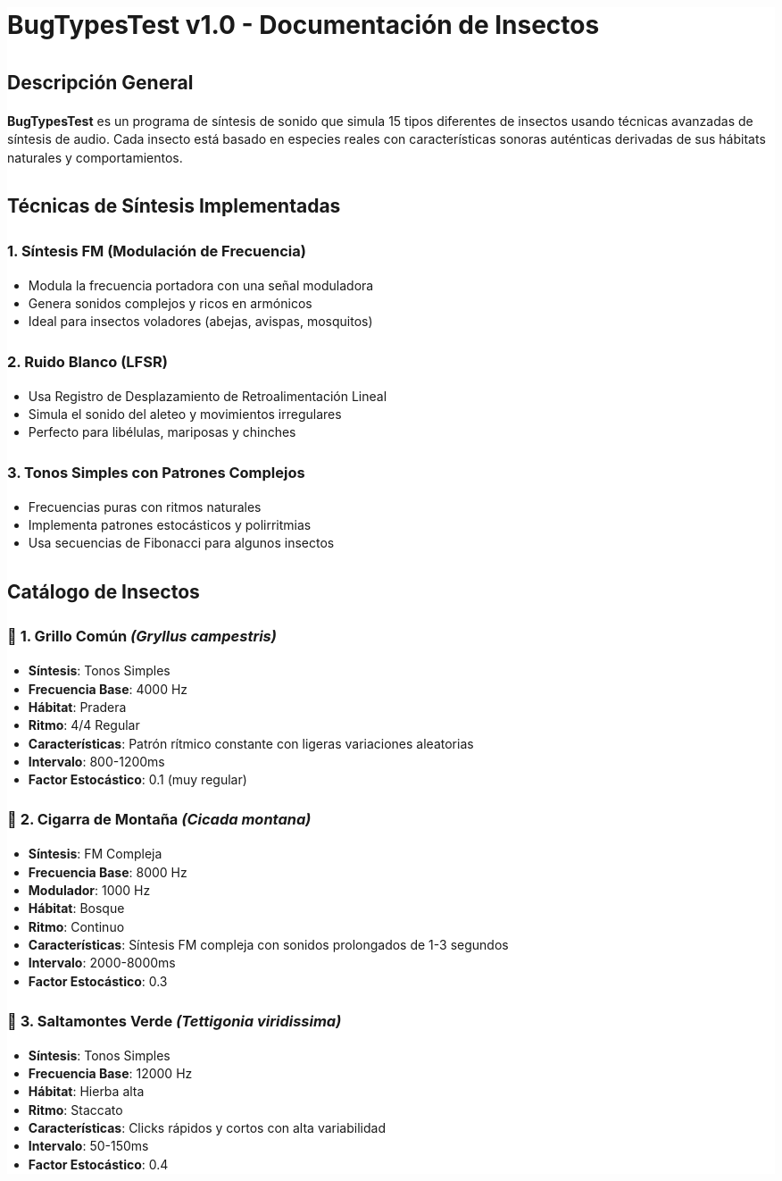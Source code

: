 # BugTypesTest v1.0 - Documentación de Insectos

## Descripción General

**BugTypesTest** es un programa de síntesis de sonido que simula 15 tipos diferentes de insectos usando técnicas avanzadas de síntesis de audio. Cada insecto está basado en especies reales con características sonoras auténticas derivadas de sus hábitats naturales y comportamientos.

## Técnicas de Síntesis Implementadas

### 1. **Síntesis FM (Modulación de Frecuencia)**
- Modula la frecuencia portadora con una señal moduladora
- Genera sonidos complejos y ricos en armónicos
- Ideal para insectos voladores (abejas, avispas, mosquitos)

### 2. **Ruido Blanco (LFSR)**
- Usa Registro de Desplazamiento de Retroalimentación Lineal
- Simula el sonido del aleteo y movimientos irregulares
- Perfecto para libélulas, mariposas y chinches

### 3. **Tonos Simples con Patrones Complejos**
- Frecuencias puras con ritmos naturales
- Implementa patrones estocásticos y polirritmias
- Usa secuencias de Fibonacci para algunos insectos

## Catálogo de Insectos

### 🦗 **1. Grillo Común** *(Gryllus campestris)*
- **Síntesis**: Tonos Simples
- **Frecuencia Base**: 4000 Hz
- **Hábitat**: Pradera
- **Ritmo**: 4/4 Regular
- **Características**: Patrón rítmico constante con ligeras variaciones aleatorias
- **Intervalo**: 800-1200ms
- **Factor Estocástico**: 0.1 (muy regular)

### 🎵 **2. Cigarra de Montaña** *(Cicada montana)*
- **Síntesis**: FM Compleja
- **Frecuencia Base**: 8000 Hz
- **Modulador**: 1000 Hz
- **Hábitat**: Bosque
- **Ritmo**: Continuo
- **Características**: Síntesis FM compleja con sonidos prolongados de 1-3 segundos
- **Intervalo**: 2000-8000ms
- **Factor Estocástico**: 0.3

### 🦗 **3. Saltamontes Verde** *(Tettigonia viridissima)*
- **Síntesis**: Tonos Simples
- **Frecuencia Base**: 12000 Hz
- **Hábitat**: Hierba alta
- **Ritmo**: Staccato
- **Características**: Clicks rápidos y cortos con alta variabilidad
- **Intervalo**: 50-150ms
- **Factor Estocástico**: 0.4
